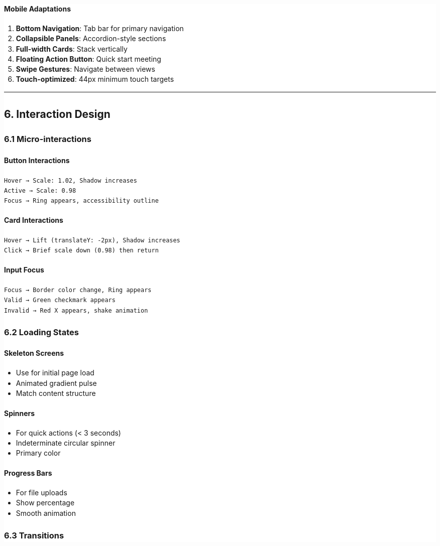 #### Mobile Adaptations
1. **Bottom Navigation**: Tab bar for primary navigation
2. **Collapsible Panels**: Accordion-style sections
3. **Full-width Cards**: Stack vertically
4. **Floating Action Button**: Quick start meeting
5. **Swipe Gestures**: Navigate between views
6. **Touch-optimized**: 44px minimum touch targets

---

## 6. Interaction Design

### 6.1 Micro-interactions

#### Button Interactions
```
Hover → Scale: 1.02, Shadow increases
Active → Scale: 0.98
Focus → Ring appears, accessibility outline
```

#### Card Interactions
```
Hover → Lift (translateY: -2px), Shadow increases
Click → Brief scale down (0.98) then return
```

#### Input Focus
```
Focus → Border color change, Ring appears
Valid → Green checkmark appears
Invalid → Red X appears, shake animation
```

### 6.2 Loading States

#### Skeleton Screens
- Use for initial page load
- Animated gradient pulse
- Match content structure

#### Spinners
- For quick actions (< 3 seconds)
- Indeterminate circular spinner
- Primary color

#### Progress Bars
- For file uploads
- Show percentage
- Smooth animation

### 6.3 Transitions
